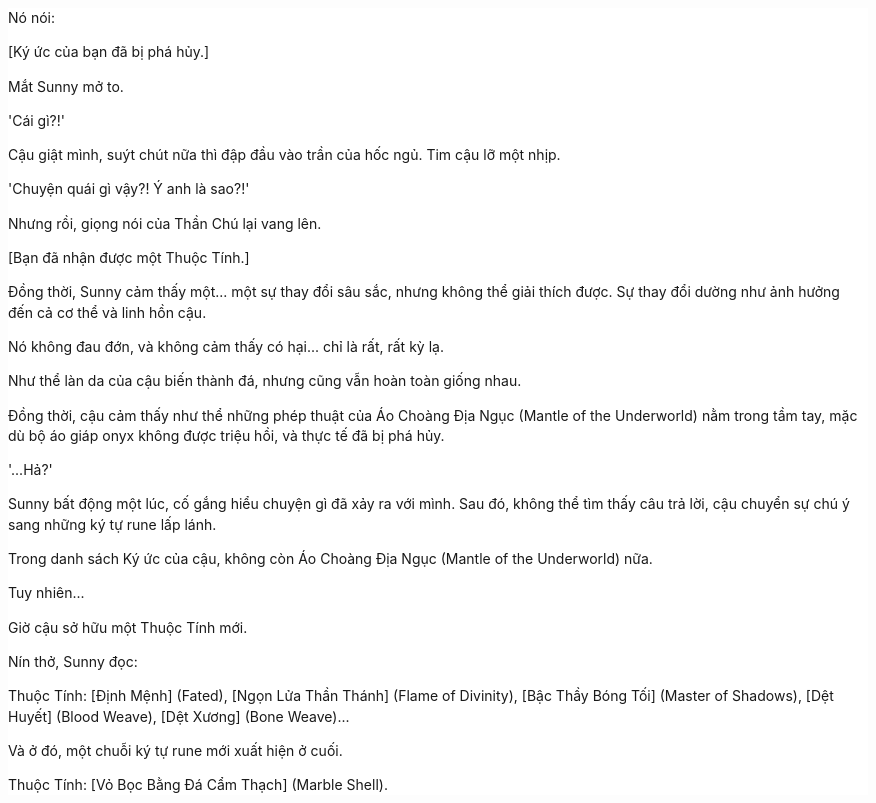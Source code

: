 Nó nói:

[Ký ức của bạn đã bị phá hủy.]

Mắt Sunny mở to.

'Cái gì?!'

Cậu giật mình, suýt chút nữa thì đập đầu vào trần của hốc ngủ. Tim cậu lỡ một nhịp.

'Chuyện quái gì vậy?! Ý anh là sao?!'

Nhưng rồi, giọng nói của Thần Chú lại vang lên.

[Bạn đã nhận được một Thuộc Tính.]

Đồng thời, Sunny cảm thấy một... một sự thay đổi sâu sắc, nhưng không thể giải thích được. Sự thay đổi dường như ảnh hưởng đến cả cơ thể và linh hồn cậu.

Nó không đau đớn, và không cảm thấy có hại... chỉ là rất, rất kỳ lạ.

Như thể làn da của cậu biến thành đá, nhưng cũng vẫn hoàn toàn giống nhau.

Đồng thời, cậu cảm thấy như thể những phép thuật của Áo Choàng Địa Ngục (Mantle of the Underworld) nằm trong tầm tay, mặc dù bộ áo giáp onyx không được triệu hồi, và thực tế đã bị phá hủy.

'...Hả?'

Sunny bất động một lúc, cố gắng hiểu chuyện gì đã xảy ra với mình. Sau đó, không thể tìm thấy câu trả lời, cậu chuyển sự chú ý sang những ký tự rune lấp lánh.

Trong danh sách Ký ức của cậu, không còn Áo Choàng Địa Ngục (Mantle of the Underworld) nữa.

Tuy nhiên...

Giờ cậu sở hữu một Thuộc Tính mới.

Nín thở, Sunny đọc:

Thuộc Tính: [Định Mệnh] (Fated), [Ngọn Lửa Thần Thánh] (Flame of Divinity), [Bậc Thầy Bóng Tối] (Master of Shadows), [Dệt Huyết] (Blood Weave), [Dệt Xương] (Bone Weave)...

Và ở đó, một chuỗi ký tự rune mới xuất hiện ở cuối.

Thuộc Tính: [Vỏ Bọc Bằng Đá Cẩm Thạch] (Marble Shell).